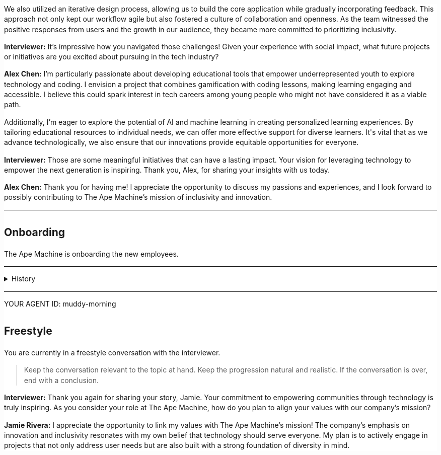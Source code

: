 We also utilized an iterative design process, allowing us to build the core application while gradually incorporating feedback. This approach not only kept our workflow agile but also fostered a culture of collaboration and openness. As the team witnessed the positive responses from users and the growth in our audience, they became more committed to prioritizing inclusivity.

**Interviewer:** It’s impressive how you navigated those challenges! Given your experience with social impact, what future projects or initiatives are you excited about pursuing in the tech industry?

**Alex Chen:** I’m particularly passionate about developing educational tools that empower underrepresented youth to explore technology and coding. I envision a project that combines gamification with coding lessons, making learning engaging and accessible. I believe this could spark interest in tech careers among young people who might not have considered it as a viable path.

Additionally, I’m eager to explore the potential of AI and machine learning in creating personalized learning experiences. By tailoring educational resources to individual needs, we can offer more effective support for diverse learners. It's vital that as we advance technologically, we also ensure that our innovations provide equitable opportunities for everyone.

**Interviewer:** Those are some meaningful initiatives that can have a lasting impact. Your vision for leveraging technology to empower the next generation is inspiring. Thank you, Alex, for sharing your insights with us today.

**Alex Chen:** Thank you for having me! I appreciate the opportunity to discuss my passions and experiences, and I look forward to possibly contributing to The Ape Machine’s mission of inclusivity and innovation.

---

## Onboarding

The Ape Machine is onboarding the new employees.

---

<details><summary>History</summary></details>

---



YOUR AGENT ID: muddy-morning

## Freestyle

You are currently in a freestyle conversation with the interviewer.

> Keep the conversation relevant to the topic at hand.
> Keep the progression natural and realistic.
> If the conversation is over, end with a conclusion.

**Interviewer:** Thank you again for sharing your story, Jamie. Your commitment to empowering communities through technology is truly inspiring. As you consider your role at The Ape Machine, how do you plan to align your values with our company’s mission? 

**Jamie Rivera:** I appreciate the opportunity to link my values with The Ape Machine’s mission! The company’s emphasis on innovation and inclusivity resonates with my own belief that technology should serve everyone. My plan is to actively engage in projects that not only address user needs but are also built with a strong foundation of diversity in mind.
